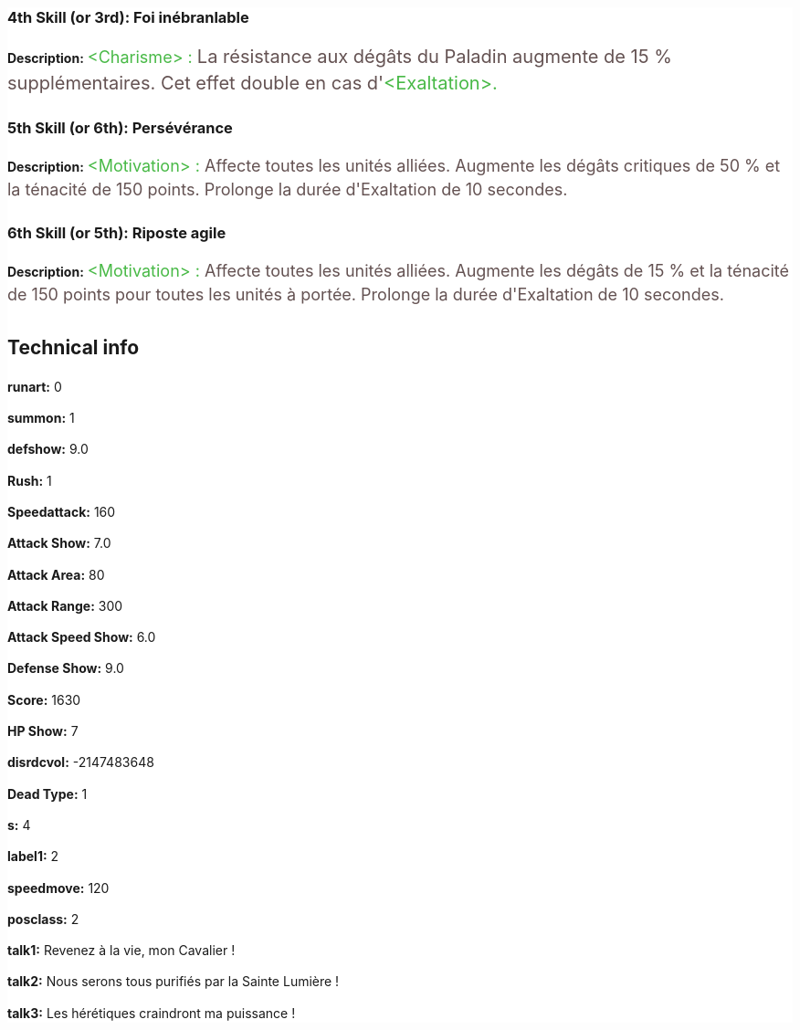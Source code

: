 ### 4th Skill (or 3rd): Foi inébranlable
 **Description:** <span style="color: #48b946;font-size:18px">&lt;Charisme&gt; : </span><span style="color: #645252;font-size:20px">La résistance aux dégâts du Paladin augmente de 15 % supplémentaires.</span><span style="color: #645252;font-size:20px"> Cet effet double en cas d'</span><span style="color: #48b946;font-size:20px">&lt;Exaltation&gt;.</span><span style="color: #645252;font-size:20px"></span>

### 5th Skill (or 6th): Persévérance
 **Description:** <span style="color: #48b946;font-size:18px">&lt;Motivation&gt; : </span><span style="color: #645252;font-size:18px">Affecte toutes les unités alliées. Augmente les dégâts critiques de 50 % et la ténacité de 150 points. Prolonge la durée d'Exaltation de 10 secondes.</span>

### 6th Skill (or 5th): Riposte agile
 **Description:** <span style="color: #48b946;font-size:18px">&lt;Motivation&gt; : </span><span style="color: #645252;font-size:18px">Affecte toutes les unités alliées. Augmente les dégâts de 15 % et la ténacité de 150 points pour toutes les unités à portée. Prolonge la durée d'Exaltation de 10 secondes.</span>

## Technical info
 **runart:** 0

 **summon:** 1

 **defshow:** 9.0

 **Rush:** 1

 **Speedattack:** 160

 **Attack Show:** 7.0

 **Attack Area:** 80

 **Attack Range:** 300

 **Attack Speed Show:** 6.0

 **Defense Show:** 9.0

 **Score:** 1630

 **HP Show:** 7

 **disrdcvol:** -2147483648

 **Dead Type:** 1

 **s:** 4

 **label1:** 2

 **speedmove:** 120

 **posclass:** 2

 **talk1:** Revenez à la vie, mon Cavalier !

 **talk2:** Nous serons tous purifiés par la Sainte Lumière !

 **talk3:** Les hérétiques craindront ma puissance !

